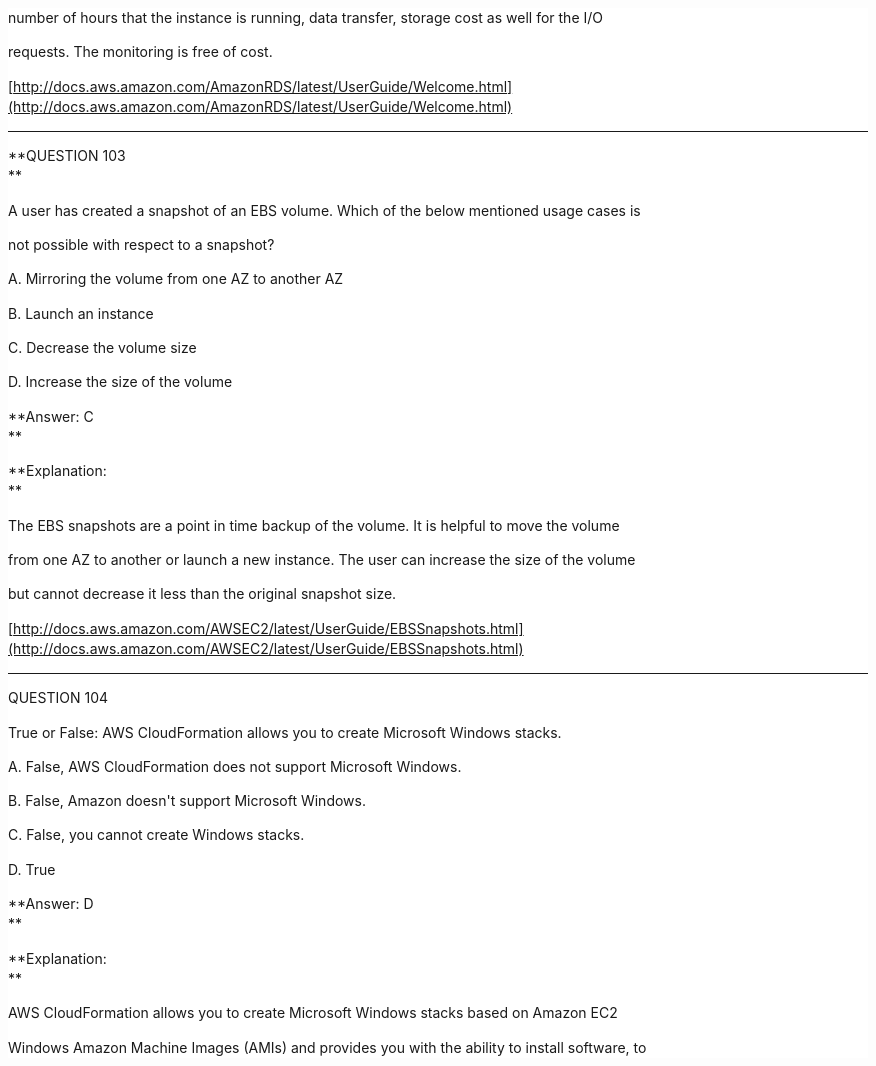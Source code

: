 number of hours that the instance is running, data transfer, storage cost as well for the I/O

requests. The monitoring is free of cost.

[http://docs.aws.amazon.com/AmazonRDS/latest/UserGuide/Welcome.html](http://docs.aws.amazon.com/AmazonRDS/latest/UserGuide/Welcome.html)

---

**QUESTION 103    
**

A user has created a snapshot of an EBS volume. Which of the below mentioned usage cases is

not possible with respect to a snapshot?

A. Mirroring the volume from one AZ to another AZ

B. Launch an instance

C. Decrease the volume size

D. Increase the size of the volume

**Answer: C    
**

**Explanation:    
**

The EBS snapshots are a point in time backup of the volume. It is helpful to move the volume

from one AZ to another or launch a new instance. The user can increase the size of the volume

but cannot decrease it less than the original snapshot size.

[http://docs.aws.amazon.com/AWSEC2/latest/UserGuide/EBSSnapshots.html](http://docs.aws.amazon.com/AWSEC2/latest/UserGuide/EBSSnapshots.html)

---

QUESTION 104

True or False: AWS CloudFormation allows you to create Microsoft Windows stacks.

A. False, AWS CloudFormation does not support Microsoft Windows.

B. False, Amazon doesn't support Microsoft Windows.

C. False, you cannot create Windows stacks.

D. True

**Answer: D    
**

**Explanation:    
**

AWS CloudFormation allows you to create Microsoft Windows stacks based on Amazon EC2

Windows Amazon Machine Images \(AMIs\) and provides you with the ability to install software, to
